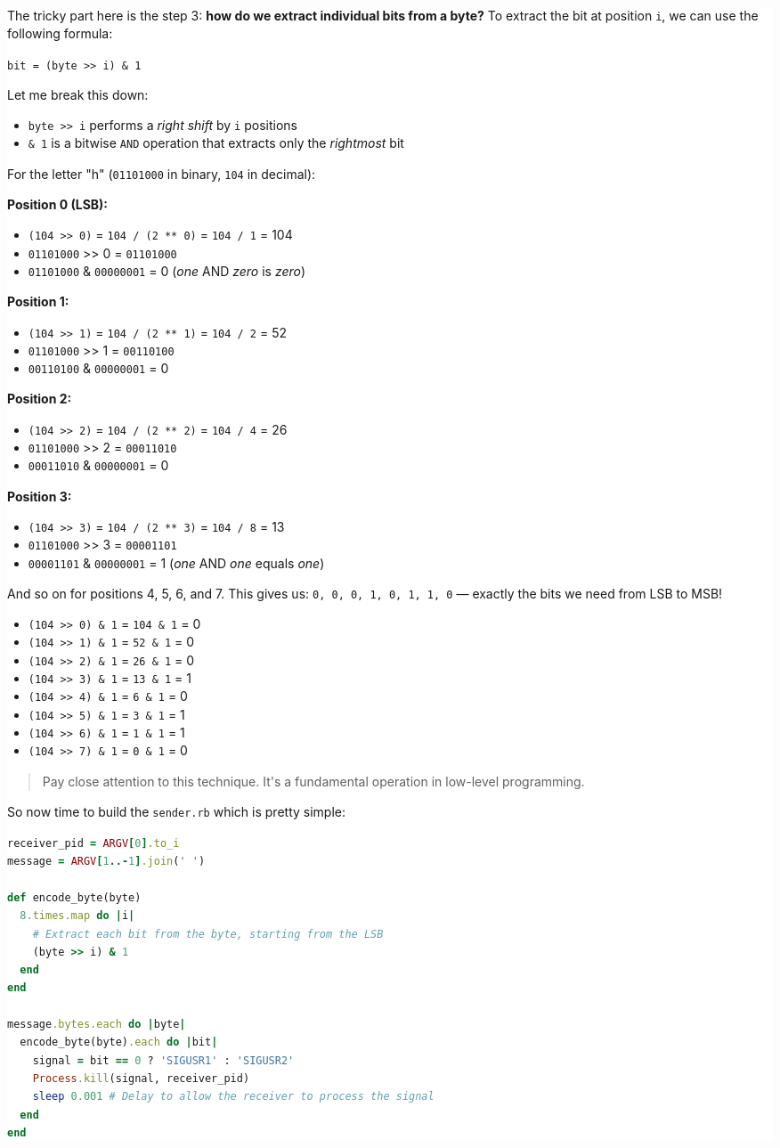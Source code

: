 The tricky part here is the step 3: **how do we extract individual bits from a byte?** To extract the bit at position `i`, we can use the following formula:

```text
bit = (byte >> i) & 1
```

Let me break this down:

- `byte >> i` performs a _right shift_ by `i` positions
- `& 1` is a bitwise `AND` operation that extracts only the _rightmost_ bit

For the letter "h" (`01101000` in binary, `104` in decimal):

**Position 0 (LSB):**
* `(104 >> 0)` = `104 / (2 ** 0)` = `104 / 1` = 104
* `01101000` >> 0 = `01101000`
* `01101000` & `00000001` = 0 (_one_ AND _zero_ is _zero_)

**Position 1:**
* `(104 >> 1)` = `104 / (2 ** 1)` = `104 / 2` = 52
* `01101000` >> 1 = `00110100`
* `00110100` & `00000001` = 0

**Position 2:**
* `(104 >> 2)` = `104 / (2 ** 2)` = `104 / 4` = 26
* `01101000` >> 2 = `00011010`
* `00011010` & `00000001` = 0

**Position 3:**
* `(104 >> 3)` = `104 / (2 ** 3)` = `104 / 8` = 13
* `01101000` >> 3 = `00001101`
* `00001101` & `00000001` = 1 (_one_ AND _one_ equals _one_)

And so on for positions 4, 5, 6, and 7. This gives us: `0, 0, 0, 1, 0, 1, 1, 0` — exactly the bits we need from LSB to MSB!

* `(104 >> 0) & 1` = `104 & 1` = 0
* `(104 >> 1) & 1` = `52 & 1` = 0
* `(104 >> 2) & 1` = `26 & 1` = 0
* `(104 >> 3) & 1` = `13 & 1` = 1
* `(104 >> 4) & 1` = `6 & 1` = 0
* `(104 >> 5) & 1` = `3 & 1` = 1
* `(104 >> 6) & 1` = `1 & 1` = 1
* `(104 >> 7) & 1` = `0 & 1` = 0


> Pay close attention to this technique. It's a fundamental operation in low-level programming.

So now time to build the `sender.rb` which is pretty simple:

```ruby
receiver_pid = ARGV[0].to_i
message = ARGV[1..-1].join(' ')

def encode_byte(byte)
  8.times.map do |i|
    # Extract each bit from the byte, starting from the LSB
    (byte >> i) & 1
  end
end

message.bytes.each do |byte|
  encode_byte(byte).each do |bit|
    signal = bit == 0 ? 'SIGUSR1' : 'SIGUSR2'
    Process.kill(signal, receiver_pid)
    sleep 0.001 # Delay to allow the receiver to process the signal
  end
end
```